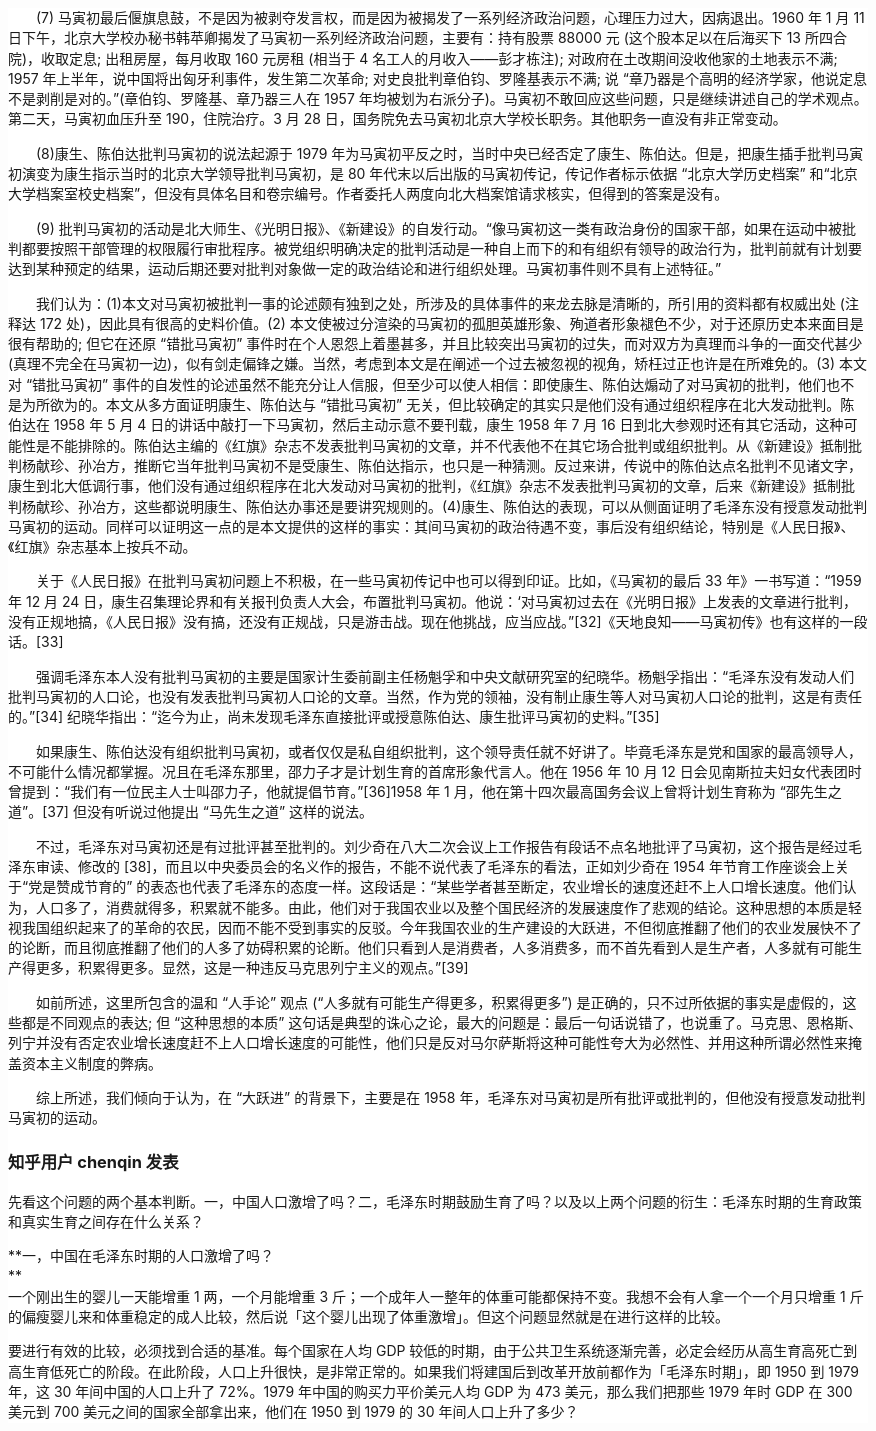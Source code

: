 　　(7) 马寅初最后偃旗息鼓，不是因为被剥夺发言权，而是因为被揭发了一系列经济政治问题，心理压力过大，因病退出。1960 年 1 月 11 日下午，北京大学校办秘书韩苹卿揭发了马寅初一系列经济政治问题，主要有：持有股票 88000 元 (这个股本足以在后海买下 13 所四合院)，收取定息; 出租房屋，每月收取 160 元房租 (相当于 4 名工人的月收入——彭才栋注); 对政府在土改期间没收他家的土地表示不满; 1957 年上半年，说中国将出匈牙利事件，发生第二次革命; 对史良批判章伯钧、罗隆基表示不满; 说 “章乃器是个高明的经济学家，他说定息不是剥削是对的。”(章伯钧、罗隆基、章乃器三人在 1957 年均被划为右派分子)。马寅初不敢回应这些问题，只是继续讲述自己的学术观点。第二天，马寅初血压升至 190，住院治疗。3 月 28 日，国务院免去马寅初北京大学校长职务。其他职务一直没有非正常变动。

　　(8)康生、陈伯达批判马寅初的说法起源于 1979 年为马寅初平反之时，当时中央已经否定了康生、陈伯达。但是，把康生插手批判马寅初演变为康生指示当时的北京大学领导批判马寅初，是 80 年代末以后出版的马寅初传记，传记作者标示依据 “北京大学历史档案” 和“北京大学档案室校史档案”，但没有具体名目和卷宗编号。作者委托人两度向北大档案馆请求核实，但得到的答案是没有。

　　(9) 批判马寅初的活动是北大师生、《光明日报》、《新建设》的自发行动。“像马寅初这一类有政治身份的国家干部，如果在运动中被批判都要按照干部管理的权限履行审批程序。被党组织明确决定的批判活动是一种自上而下的和有组织有领导的政治行为，批判前就有计划要达到某种预定的结果，运动后期还要对批判对象做一定的政治结论和进行组织处理。马寅初事件则不具有上述特征。”

　　我们认为：(1)本文对马寅初被批判一事的论述颇有独到之处，所涉及的具体事件的来龙去脉是清晰的，所引用的资料都有权威出处 (注释达 172 处)，因此具有很高的史料价值。(2) 本文使被过分渲染的马寅初的孤胆英雄形象、殉道者形象褪色不少，对于还原历史本来面目是很有帮助的; 但它在还原 “错批马寅初” 事件时在个人恩怨上着墨甚多，并且比较突出马寅初的过失，而对双方为真理而斗争的一面交代甚少 (真理不完全在马寅初一边)，似有剑走偏锋之嫌。当然，考虑到本文是在阐述一个过去被忽视的视角，矫枉过正也许是在所难免的。(3) 本文对 “错批马寅初” 事件的自发性的论述虽然不能充分让人信服，但至少可以使人相信：即使康生、陈伯达煽动了对马寅初的批判，他们也不是为所欲为的。本文从多方面证明康生、陈伯达与 “错批马寅初” 无关，但比较确定的其实只是他们没有通过组织程序在北大发动批判。陈伯达在 1958 年 5 月 4 日的讲话中敲打一下马寅初，然后主动示意不要刊载，康生 1958 年 7 月 16 日到北大参观时还有其它活动，这种可能性是不能排除的。陈伯达主编的《红旗》杂志不发表批判马寅初的文章，并不代表他不在其它场合批判或组织批判。从《新建设》抵制批判杨献珍、孙冶方，推断它当年批判马寅初不是受康生、陈伯达指示，也只是一种猜测。反过来讲，传说中的陈伯达点名批判不见诸文字，康生到北大低调行事，他们没有通过组织程序在北大发动对马寅初的批判，《红旗》杂志不发表批判马寅初的文章，后来《新建设》抵制批判杨献珍、孙冶方，这些都说明康生、陈伯达办事还是要讲究规则的。(4)康生、陈伯达的表现，可以从侧面证明了毛泽东没有授意发动批判马寅初的运动。同样可以证明这一点的是本文提供的这样的事实：其间马寅初的政治待遇不变，事后没有组织结论，特别是《人民日报》、《红旗》杂志基本上按兵不动。

　　关于《人民日报》在批判马寅初问题上不积极，在一些马寅初传记中也可以得到印证。比如，《马寅初的最后 33 年》一书写道：“1959 年 12 月 24 日，康生召集理论界和有关报刊负责人大会，布置批判马寅初。他说：‘对马寅初过去在《光明日报》上发表的文章进行批判，没有正规地搞，《人民日报》没有搞，还没有正规战，只是游击战。现在他挑战，应当应战。”\[32\]《天地良知——马寅初传》也有这样的一段话。\[33\]

　　强调毛泽东本人没有批判马寅初的主要是国家计生委前副主任杨魁孚和中央文献研究室的纪晓华。杨魁孚指出：“毛泽东没有发动人们批判马寅初的人口论，也没有发表批判马寅初人口论的文章。当然，作为党的领袖，没有制止康生等人对马寅初人口论的批判，这是有责任的。”\[34\] 纪晓华指出：“迄今为止，尚未发现毛泽东直接批评或授意陈伯达、康生批评马寅初的史料。”\[35\]

　　如果康生、陈伯达没有组织批判马寅初，或者仅仅是私自组织批判，这个领导责任就不好讲了。毕竟毛泽东是党和国家的最高领导人，不可能什么情况都掌握。况且在毛泽东那里，邵力子才是计划生育的首席形象代言人。他在 1956 年 10 月 12 日会见南斯拉夫妇女代表团时曾提到：“我们有一位民主人士叫邵力子，他就提倡节育。”\[36\]1958 年 1 月，他在第十四次最高国务会议上曾将计划生育称为 “邵先生之道”。\[37\] 但没有听说过他提出 “马先生之道” 这样的说法。

　　不过，毛泽东对马寅初还是有过批评甚至批判的。刘少奇在八大二次会议上工作报告有段话不点名地批评了马寅初，这个报告是经过毛泽东审读、修改的 \[38\]，而且以中央委员会的名义作的报告，不能不说代表了毛泽东的看法，正如刘少奇在 1954 年节育工作座谈会上关于“党是赞成节育的” 的表态也代表了毛泽东的态度一样。这段话是：“某些学者甚至断定，农业增长的速度还赶不上人口增长速度。他们认为，人口多了，消费就得多，积累就不能多。由此，他们对于我国农业以及整个国民经济的发展速度作了悲观的结论。这种思想的本质是轻视我国组织起来了的革命的农民，因而不能不受到事实的反驳。今年我国农业的生产建设的大跃进，不但彻底推翻了他们的农业发展快不了的论断，而且彻底推翻了他们的人多了妨碍积累的论断。他们只看到人是消费者，人多消费多，而不首先看到人是生产者，人多就有可能生产得更多，积累得更多。显然，这是一种违反马克思列宁主义的观点。”\[39\]

　　如前所述，这里所包含的温和 “人手论” 观点 (“人多就有可能生产得更多，积累得更多”) 是正确的，只不过所依据的事实是虚假的，这些都是不同观点的表达; 但 “这种思想的本质” 这句话是典型的诛心之论，最大的问题是：最后一句话说错了，也说重了。马克思、恩格斯、列宁并没有否定农业增长速度赶不上人口增长速度的可能性，他们只是反对马尔萨斯将这种可能性夸大为必然性、并用这种所谓必然性来掩盖资本主义制度的弊病。

　　综上所述，我们倾向于认为，在 “大跃进” 的背景下，主要是在 1958 年，毛泽东对马寅初是所有批评或批判的，但他没有授意发动批判马寅初的运动。
    
    
    
    
### 知乎用户 chenqin​ 发表
    
先看这个问题的两个基本判断。一，中国人口激增了吗？二，毛泽东时期鼓励生育了吗？以及以上两个问题的衍生：毛泽东时期的生育政策和真实生育之间存在什么关系？

**一，中国在毛泽东时期的人口激增了吗？  
**  
一个刚出生的婴儿一天能增重 1 两，一个月能增重 3 斤；一个成年人一整年的体重可能都保持不变。我想不会有人拿一个一个月只增重 1 斤的偏瘦婴儿来和体重稳定的成人比较，然后说「这个婴儿出现了体重激增」。但这个问题显然就是在进行这样的比较。

要进行有效的比较，必须找到合适的基准。每个国家在人均 GDP 较低的时期，由于公共卫生系统逐渐完善，必定会经历从高生育高死亡到高生育低死亡的阶段。在此阶段，人口上升很快，是非常正常的。如果我们将建国后到改革开放前都作为「毛泽东时期」，即 1950 到 1979 年，这 30 年间中国的人口上升了 72%。1979 年中国的购买力平价美元人均 GDP 为 473 美元，那么我们把那些 1979 年时 GDP 在 300 美元到 700 美元之间的国家全部拿出来，他们在 1950 到 1979 的 30 年间人口上升了多少？  
